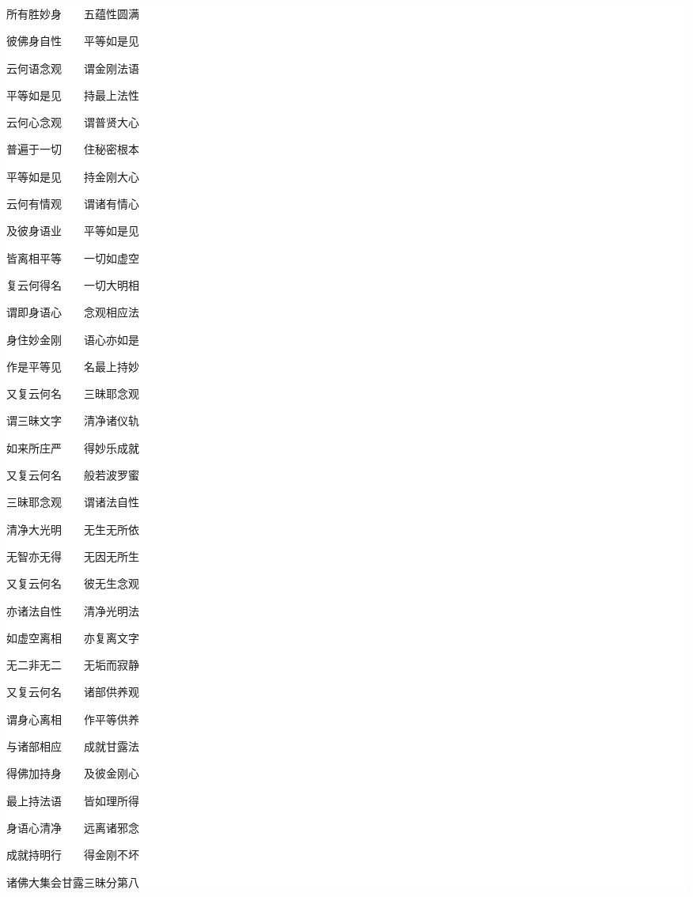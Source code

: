 所有胜妙身　　五蕴性圆满  

彼佛身自性　　平等如是见  

云何语念观　　谓金刚法语  

平等如是见　　持最上法性  

云何心念观　　谓普贤大心  

普遍于一切　　住秘密根本  

平等如是见　　持金刚大心  

云何有情观　　谓诸有情心  

及彼身语业　　平等如是见  

皆离相平等　　一切如虚空  

复云何得名　　一切大明相  

谓即身语心　　念观相应法  

身住妙金刚　　语心亦如是  

作是平等见　　名最上持妙  

又复云何名　　三昧耶念观  

谓三昧文字　　清净诸仪轨  

如来所庄严　　得妙乐成就  

又复云何名　　般若波罗蜜  

三昧耶念观　　谓诸法自性  

清净大光明　　无生无所依  

无智亦无得　　无因无所生  

又复云何名　　彼无生念观  

亦诸法自性　　清净光明法  

如虚空离相　　亦复离文字  

无二非无二　　无垢而寂静  

又复云何名　　诸部供养观  

谓身心离相　　作平等供养  

与诸部相应　　成就甘露法  

得佛加持身　　及彼金刚心  

最上持法语　　皆如理所得  

身语心清净　　远离诸邪念  

成就持明行　　得金刚不坏  

诸佛大集会甘露三昧分第八  
